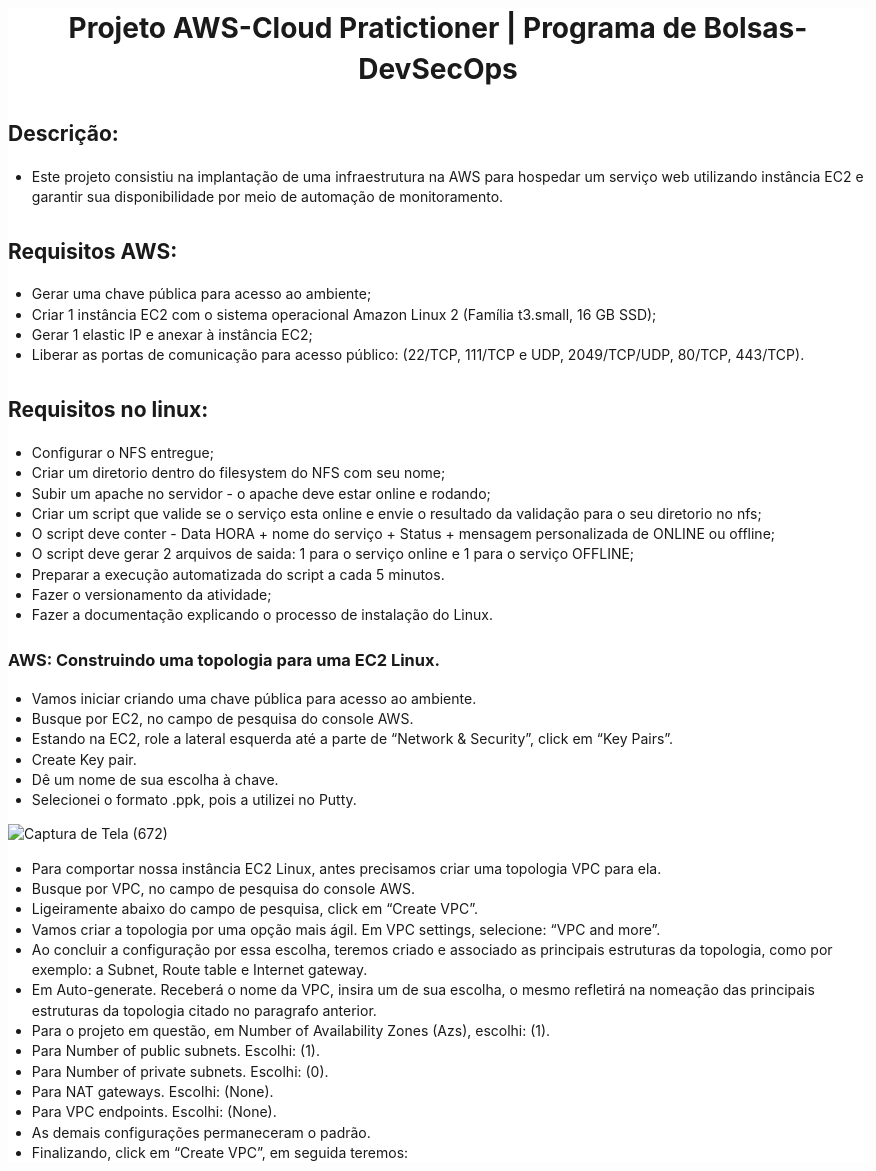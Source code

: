 <h1 align="center">Projeto AWS-Cloud Pratictioner | Programa de Bolsas-DevSecOps</h1>

## Descrição:
- Este projeto consistiu na implantação de uma infraestrutura na AWS para hospedar um serviço web utilizando instância EC2 e garantir sua disponibilidade por meio de automação de monitoramento.

## Requisitos AWS:
- Gerar uma chave pública para acesso ao ambiente;
- Criar 1 instância EC2 com o sistema operacional Amazon Linux 2 (Família t3.small, 16 GB SSD);
- Gerar 1 elastic IP e anexar à instância EC2;
- Liberar as portas de comunicação para acesso público: (22/TCP, 111/TCP e UDP, 2049/TCP/UDP, 80/TCP, 443/TCP).
  
## Requisitos no linux:
- Configurar o NFS entregue;
- Criar um diretorio dentro do filesystem do NFS com seu nome;
- Subir um apache no servidor - o apache deve estar online e rodando;
- Criar um script que valide se o serviço esta online e envie o resultado da validação para o seu diretorio no nfs;
- O script deve conter - Data HORA + nome do serviço + Status + mensagem personalizada de ONLINE ou offline;
- O script deve gerar 2 arquivos de saida: 1 para o serviço online e 1 para o serviço OFFLINE;
- Preparar a execução automatizada do script a cada 5 minutos.
- Fazer o versionamento da atividade;
- Fazer a documentação explicando o processo de instalação do Linux.
  
### AWS: Construindo uma topologia para uma EC2 Linux.
- Vamos iniciar criando uma chave pública para acesso ao ambiente.
- Busque por EC2, no campo de pesquisa do console AWS.
- Estando na EC2, role a lateral esquerda até a parte de “Network & Security”, click em “Key Pairs”.
- Create Key pair.
- Dê um nome de sua escolha à chave.
- Selecionei o formato .ppk, pois a utilizei no Putty.

 ![Captura de Tela (672)](https://github.com/ValmirSGama/Projeto-AWS/assets/111182775/85446738-e5b2-43b9-88ec-6d413dc0253c)

- Para comportar nossa instância EC2 Linux, antes precisamos criar uma topologia VPC para ela.
- Busque por VPC, no campo de pesquisa do console AWS.
- Ligeiramente abaixo do campo de pesquisa, click em “Create VPC”.
- Vamos criar a topologia por uma opção mais ágil. Em VPC settings, selecione: “VPC and more”.
- Ao concluir a configuração por essa escolha, teremos criado e associado as principais estruturas da topologia, como por exemplo: a Subnet, Route table e Internet gateway.
- Em Auto-generate. Receberá o nome da VPC, insira um de sua escolha, o mesmo refletirá na nomeação das principais estruturas da topologia citado no paragrafo anterior.
- Para o projeto em questão, em Number of Availability Zones (Azs), escolhi: (1).
- Para Number of public subnets. Escolhi: (1).
- Para Number of private subnets. Escolhi: (0).
- Para NAT gateways. Escolhi: (None).
- Para VPC endpoints. Escolhi: (None).
- As demais configurações permaneceram o padrão.
- Finalizando, click em “Create VPC”, em seguida teremos:
  